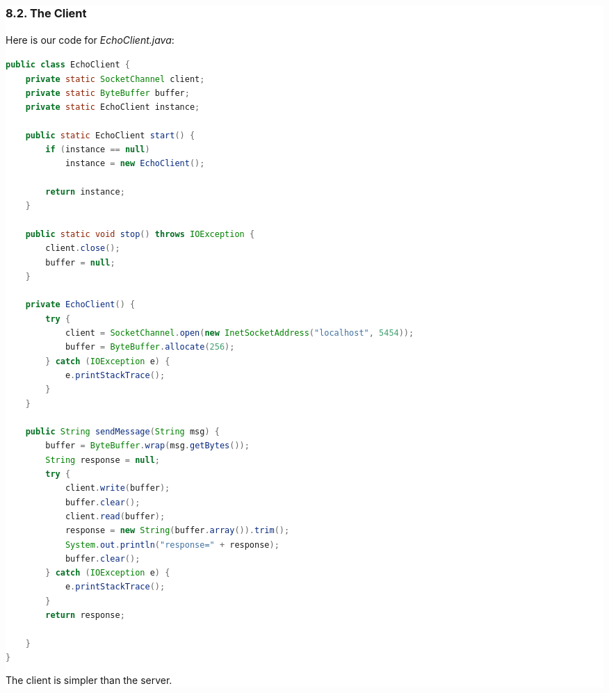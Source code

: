 

### **8.2. The Client**

Here is our code for *EchoClient.java*:

```java
public class EchoClient {
    private static SocketChannel client;
    private static ByteBuffer buffer;
    private static EchoClient instance;

    public static EchoClient start() {
        if (instance == null)
            instance = new EchoClient();

        return instance;
    }

    public static void stop() throws IOException {
        client.close();
        buffer = null;
    }

    private EchoClient() {
        try {
            client = SocketChannel.open(new InetSocketAddress("localhost", 5454));
            buffer = ByteBuffer.allocate(256);
        } catch (IOException e) {
            e.printStackTrace();
        }
    }

    public String sendMessage(String msg) {
        buffer = ByteBuffer.wrap(msg.getBytes());
        String response = null;
        try {
            client.write(buffer);
            buffer.clear();
            client.read(buffer);
            response = new String(buffer.array()).trim();
            System.out.println("response=" + response);
            buffer.clear();
        } catch (IOException e) {
            e.printStackTrace();
        }
        return response;

    }
} 
```

The client is simpler than the server.
